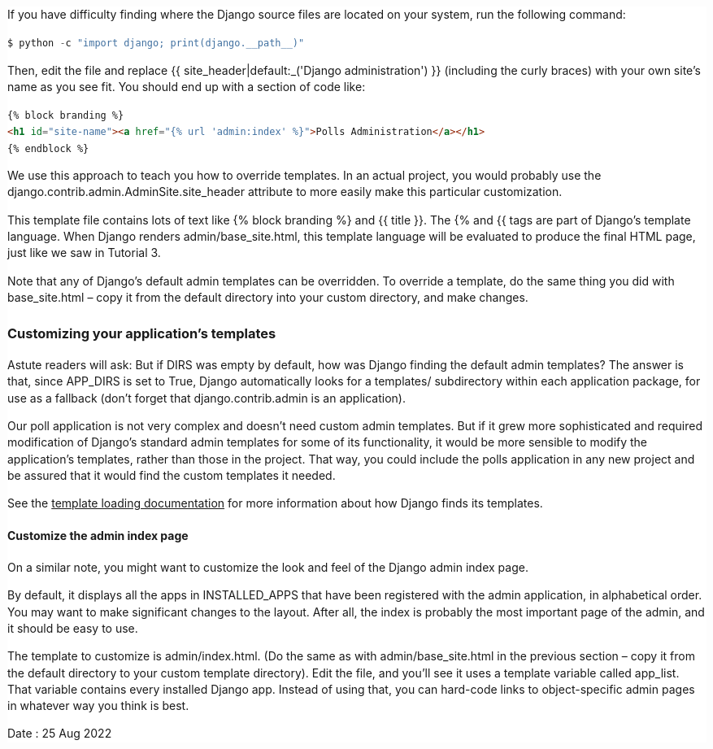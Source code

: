 If you have difficulty finding where the Django source files are located on your system, run the following command:
```python
$ python -c "import django; print(django.__path__)"
```

Then, edit the file and replace \{\{ site_header\|default:_\('Django administration'\) \}\} \(including the curly braces\) with your own site’s name as you see fit. You should end up with a section of code like:
```html
{% block branding %}
<h1 id="site-name"><a href="{% url 'admin:index' %}">Polls Administration</a></h1>
{% endblock %}
```
We use this approach to teach you how to override templates. In an actual project, you would probably use the django.contrib.admin.AdminSite.site_header attribute to more easily make this particular customization.

This template file contains lots of text like {% block branding %} and {{ title }}. The {% and {{ tags are part of Django’s template language. When Django renders admin/base_site.html, this template language will be evaluated to produce the final HTML page, just like we saw in Tutorial 3.

Note that any of Django’s default admin templates can be overridden. To override a template, do the same thing you did with base_site.html – copy it from the default directory into your custom directory, and make changes.

### Customizing your application’s templates
Astute readers will ask: But if DIRS was empty by default, how was Django finding the default admin templates? The answer is that, since APP_DIRS is set to True, Django automatically looks for a templates/ subdirectory within each application package, for use as a fallback (don’t forget that django.contrib.admin is an application).

Our poll application is not very complex and doesn’t need custom admin templates. But if it grew more sophisticated and required modification of Django’s standard admin templates for some of its functionality, it would be more sensible to modify the application’s templates, rather than those in the project. That way, you could include the polls application in any new project and be assured that it would find the custom templates it needed.

See the [template loading documentation](https://docs.djangoproject.com/en/4.1/topics/templates/#template-loading) for more information about how Django finds its templates.

#### Customize the admin index page
On a similar note, you might want to customize the look and feel of the Django admin index page.

By default, it displays all the apps in INSTALLED_APPS that have been registered with the admin application, in alphabetical order. You may want to make significant changes to the layout. After all, the index is probably the most important page of the admin, and it should be easy to use.


The template to customize is admin/index.html. (Do the same as with admin/base_site.html in the previous section – copy it from the default directory to your custom template directory). Edit the file, and you’ll see it uses a template variable called app_list. That variable contains every installed Django app. Instead of using that, you can hard-code links to object-specific admin pages in whatever way you think is best.

Date : 25 Aug 2022
